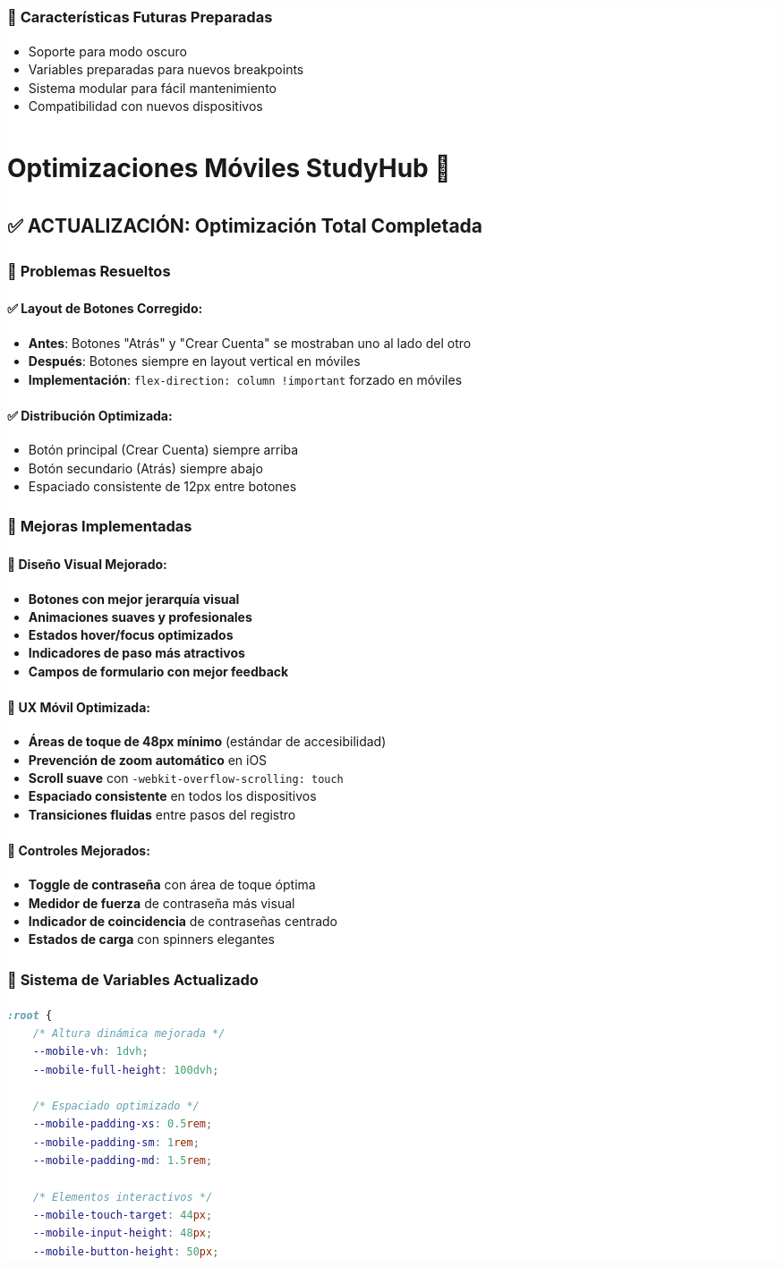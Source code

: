 ### 🔮 **Características Futuras Preparadas**

- Soporte para modo oscuro
- Variables preparadas para nuevos breakpoints
- Sistema modular para fácil mantenimiento
- Compatibilidad con nuevos dispositivos

# Optimizaciones Móviles StudyHub 📱

## ✅ **ACTUALIZACIÓN: Optimización Total Completada**

### 🎯 **Problemas Resueltos**

#### **✅ Layout de Botones Corregido:**
- **Antes**: Botones "Atrás" y "Crear Cuenta" se mostraban uno al lado del otro
- **Después**: Botones siempre en layout vertical en móviles
- **Implementación**: `flex-direction: column !important` forzado en móviles

#### **✅ Distribución Optimizada:**
- Botón principal (Crear Cuenta) siempre arriba
- Botón secundario (Atrás) siempre abajo
- Espaciado consistente de 12px entre botones

### 🚀 **Mejoras Implementadas**

#### **🎨 Diseño Visual Mejorado:**
- **Botones con mejor jerarquía visual**
- **Animaciones suaves y profesionales**
- **Estados hover/focus optimizados**
- **Indicadores de paso más atractivos**
- **Campos de formulario con mejor feedback**

#### **📱 UX Móvil Optimizada:**
- **Áreas de toque de 48px mínimo** (estándar de accesibilidad)
- **Prevención de zoom automático** en iOS
- **Scroll suave** con `-webkit-overflow-scrolling: touch`
- **Espaciado consistente** en todos los dispositivos
- **Transiciones fluidas** entre pasos del registro

#### **🔧 Controles Mejorados:**
- **Toggle de contraseña** con área de toque óptima
- **Medidor de fuerza** de contraseña más visual
- **Indicador de coincidencia** de contraseñas centrado
- **Estados de carga** con spinners elegantes

### 📐 **Sistema de Variables Actualizado**

```css
:root {
    /* Altura dinámica mejorada */
    --mobile-vh: 1dvh;
    --mobile-full-height: 100dvh;
    
    /* Espaciado optimizado */
    --mobile-padding-xs: 0.5rem;
    --mobile-padding-sm: 1rem;
    --mobile-padding-md: 1.5rem;
    
    /* Elementos interactivos */
    --mobile-touch-target: 44px;
    --mobile-input-height: 48px;
    --mobile-button-height: 50px;
```
